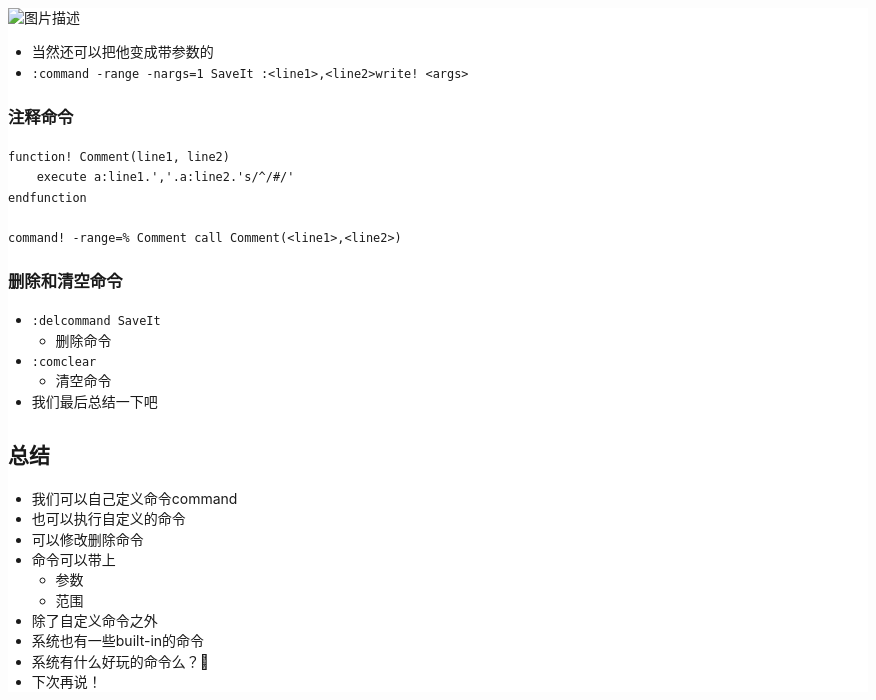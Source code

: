 ![图片描述](https://doc.shiyanlou.com/courses/uid1190679-20210801-1627799505465)

- 当然还可以把他变成带参数的
- `:command -range -nargs=1 SaveIt :<line1>,<line2>write! <args>`

### 注释命令

``` vim
function! Comment(line1, line2) 
    execute a:line1.','.a:line2.'s/^/#/' 
endfunction 

command! -range=% Comment call Comment(<line1>,<line2>) 
```

### 删除和清空命令

- `:delcommand SaveIt`
	- 删除命令
- `:comclear`
	- 清空命令
- 我们最后总结一下吧


## 总结

- 我们可以自己定义命令command
- 也可以执行自定义的命令
- 可以修改删除命令
- 命令可以带上
	- 参数 
	- 范围
- 除了自定义命令之外
- 系统也有一些built-in的命令
- 系统有什么好玩的命令么？🤔
- 下次再说！



